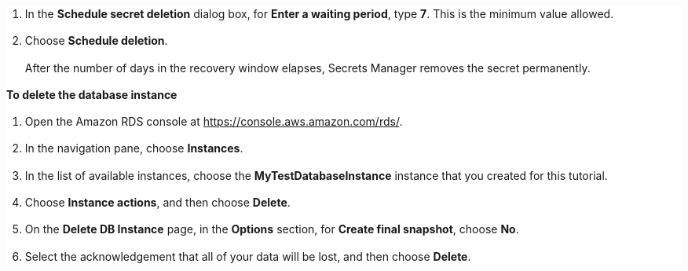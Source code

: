 1. In the **Schedule secret deletion** dialog box, for **Enter a waiting period**, type **7**\. This is the minimum value allowed\.

1. Choose **Schedule deletion**\.

   After the number of days in the recovery window elapses, Secrets Manager removes the secret permanently\.

**To delete the database instance**

1. Open the Amazon RDS console at [https://console\.aws\.amazon\.com/rds/](https://console.aws.amazon.com/rds/)\.

1. In the navigation pane, choose **Instances**\.

1. In the list of available instances, choose the **MyTestDatabaseInstance** instance that you created for this tutorial\.

1. Choose **Instance actions**, and then choose **Delete**\.

1. On the **Delete DB Instance** page, in the **Options** section, for **Create final snapshot**, choose **No**\.

1. Select the acknowledgement that all of your data will be lost, and then choose **Delete**\.